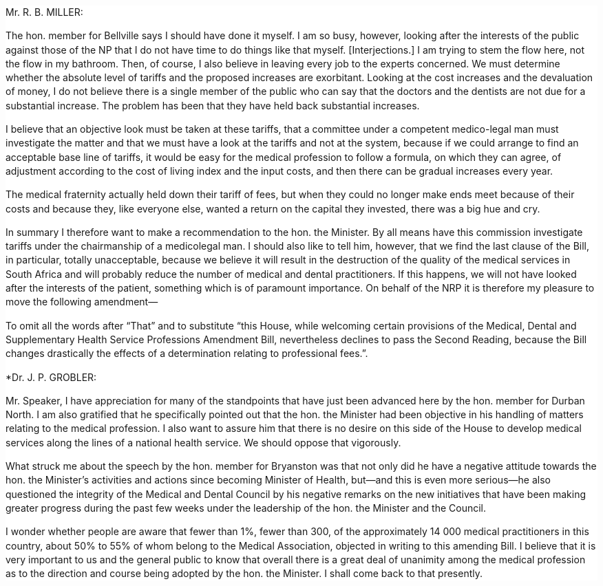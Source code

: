 <from>Mr. <person refersTo="hansard_za">R. B. MILLER</person>:</from>

<p>The hon. member for Bellville says I should have done it myself. I am so busy, however, looking after the interests of the public against those of the NP that I do not have time to do things like that myself. [Interjections.] I am trying to stem the flow here, not the flow in my bathroom. Then, of course, I also believe in leaving every job to the experts concerned. We must determine whether the absolute level of tariffs and the proposed increases are exorbitant. Looking at the cost increases and the devaluation of money, I do not believe there is a single member of the public who can say that the doctors and the dentists are not due for a substantial increase. The problem has been that they have held back substantial increases.</p>

<p>I believe that an objective look must be taken at these tariffs, that a committee under a competent medico-legal man must investigate the matter and that we must have a look at the tariffs and not at the system, because if we could arrange to find an acceptable base line of tariffs, it would be easy for the medical profession to follow a formula, on which they can agree, of adjustment according to the cost of living index and the input costs, and then there can be gradual increases every year.</p>

<p>The medical fraternity actually held down their tariff of fees, but when they could no longer make ends meet because of their costs and because they, like everyone else, wanted a return on the capital they invested, there was a big hue and cry.</p>

<p>In summary I therefore want to make a recommendation to the hon. the Minister. By all means have this commission investigate tariffs under the chairmanship of a medicolegal man. I should also like to tell him, however, that we find the last clause of the Bill, in particular, totally unacceptable, because we believe it will result in the destruction of the quality of the medical services in South Africa and will probably reduce the number of medical and dental practitioners. If this happens, we will not have looked after the interests of the patient, something which is of paramount importance. On behalf of the NRP it is therefore my pleasure to move the following amendment&#x2014;</p>

<block name="quote">To omit all the words after &#x201C;That&#x201D; and to substitute &#x201C;this House, while welcoming certain provisions of the Medical, Dental and Supplementary Health Service Professions Amendment Bill, nevertheless declines to pass the Second Reading, because the Bill changes drastically the effects of a determination relating to professional fees.&#x201D;.</block>

</speech>

<speech by="#grobler">

<from>*Dr. <person refersTo="hansard_za">J. P. GROBLER</person>:</from>

<p>Mr. Speaker, I have appreciation for many of the standpoints that have just been advanced here by the hon. member for Durban North. I am also gratified that he specifically pointed out that the hon. the Minister had been objective in his handling of matters relating to the medical profession. I also want to assure him that there is no desire on this side of the House to develop medical services along the lines of a national health service. We should oppose that vigorously.</p>

<p>What struck me about the speech by the hon. member for Bryanston was that not only did he have a negative attitude towards the hon. the Minister&#x2019;s activities and actions since becoming Minister of Health, but&#x2014;and this is even more serious&#x2014;he also questioned the integrity of the Medical and Dental Council by his negative remarks on the new initiatives that have been making greater progress during the past few weeks under the leadership of the hon. the Minister and the Council.</p>

<p>I wonder whether people are aware that fewer than 1%, fewer than 300, of the approximately 14 000 medical practitioners in this country, about 50% to 55% of whom belong to the Medical Association, objected in writing to this amending Bill. I believe that it is very important to us and the general <span class="col_3789-3790" refersTo="page_0251"/>public to know that overall there is a great deal of unanimity among the medical profession as to the direction and course being adopted by the hon. the Minister. I shall come back to that presently.</p>
